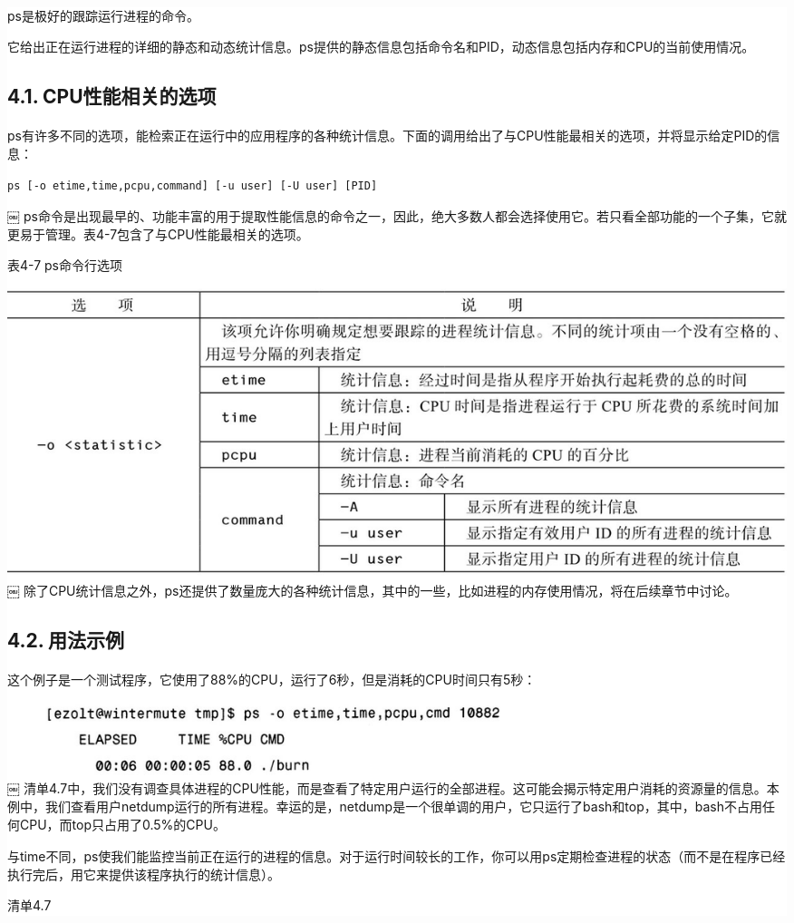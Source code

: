 ps是极好的跟踪运行进程的命令。

它给出正在运行进程的详细的静态和动态统计信息。ps提供的静态信息包括命令名和PID，动态信息包括内存和CPU的当前使用情况。

## 4.1. CPU性能相关的选项

ps有许多不同的选项，能检索正在运行中的应用程序的各种统计信息。下面的调用给出了与CPU性能最相关的选项，并将显示给定PID的信息：

```
ps [-o etime,time,pcpu,command] [-u user] [-U user] [PID]
```
￼
ps命令是出现最早的、功能丰富的用于提取性能信息的命令之一，因此，绝大多数人都会选择使用它。若只看全部功能的一个子集，它就更易于管理。表4-7包含了与CPU性能最相关的选项。

表4-7 ps命令行选项

![2019-12-08-16-28-03.png](./images/2019-12-08-16-28-03.png)
￼
除了CPU统计信息之外，ps还提供了数量庞大的各种统计信息，其中的一些，比如进程的内存使用情况，将在后续章节中讨论。

## 4.2. 用法示例

这个例子是一个测试程序，它使用了88%的CPU，运行了6秒，但是消耗的CPU时间只有5秒：

![2019-12-08-16-28-15.png](./images/2019-12-08-16-28-15.png)
￼
清单4.7中，我们没有调查具体进程的CPU性能，而是查看了特定用户运行的全部进程。这可能会揭示特定用户消耗的资源量的信息。本例中，我们查看用户netdump运行的所有进程。幸运的是，netdump是一个很单调的用户，它只运行了bash和top，其中，bash不占用任何CPU，而top只占用了0.5%的CPU。

与time不同，ps使我们能监控当前正在运行的进程的信息。对于运行时间较长的工作，你可以用ps定期检查进程的状态（而不是在程序已经执行完后，用它来提供该程序执行的统计信息）。

清单4.7
